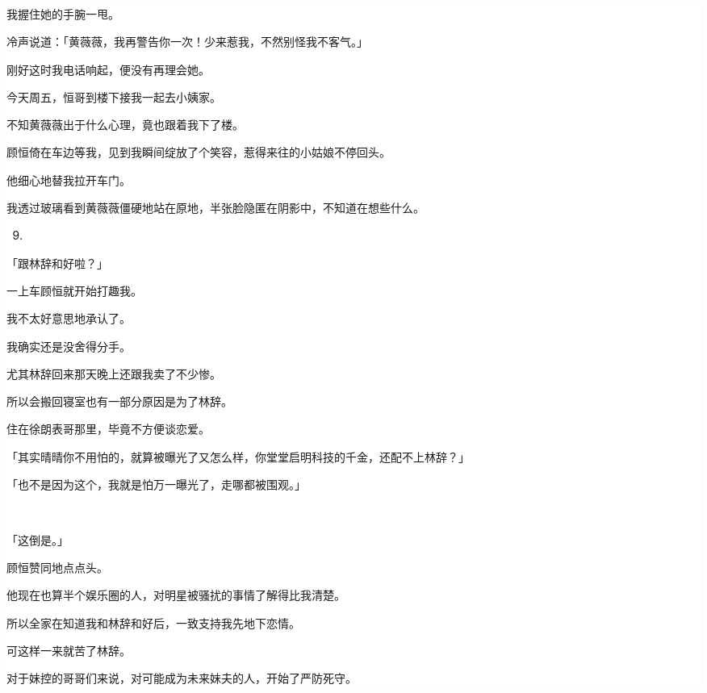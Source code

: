 我握住她的手腕一甩。


冷声说道：「黄薇薇，我再警告你一次！少来惹我，不然别怪我不客气。」


刚好这时我电话响起，便没有再理会她。


今天周五，恒哥到楼下接我一起去小姨家。


不知黄薇薇出于什么心理，竟也跟着我下了楼。


顾恒倚在车边等我，见到我瞬间绽放了个笑容，惹得来往的小姑娘不停回头。


他细心地替我拉开车门。


我透过玻璃看到黄薇薇僵硬地站在原地，半张脸隐匿在阴影中，不知道在想些什么。


9.


「跟林辞和好啦？」


一上车顾恒就开始打趣我。


我不太好意思地承认了。


我确实还是没舍得分手。


尤其林辞回来那天晚上还跟我卖了不少惨。


所以会搬回寝室也有一部分原因是为了林辞。


住在徐朗表哥那里，毕竟不方便谈恋爱。


「其实晴晴你不用怕的，就算被曝光了又怎么样，你堂堂启明科技的千金，还配不上林辞？」


「也不是因为这个，我就是怕万一曝光了，走哪都被围观。」


 


「这倒是。」


顾恒赞同地点点头。


他现在也算半个娱乐圈的人，对明星被骚扰的事情了解得比我清楚。


所以全家在知道我和林辞和好后，一致支持我先地下恋情。


可这样一来就苦了林辞。


对于妹控的哥哥们来说，对可能成为未来妹夫的人，开始了严防死守。
